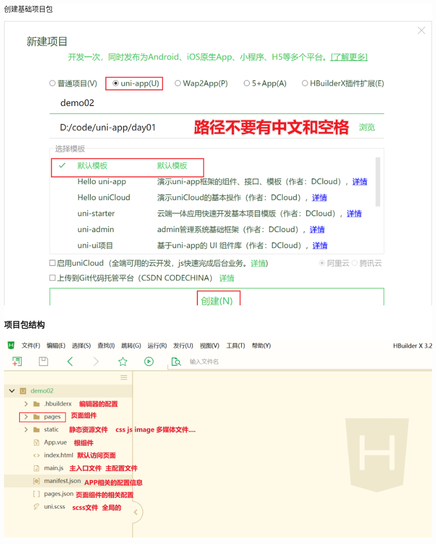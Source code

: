 创建基础项目包

![1638175476398](assets/Day01/1638175476398.png)

### 项目包结构

![1638175732692](assets/Day01/1638175732692.png)
